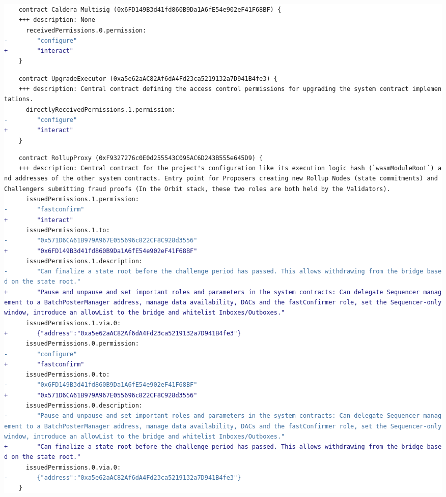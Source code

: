 ```diff
    contract Caldera Multisig (0x6FD149B3d41fd860B9Da1A6fE54e902eF41F68BF) {
    +++ description: None
      receivedPermissions.0.permission:
-        "configure"
+        "interact"
    }
```

```diff
    contract UpgradeExecutor (0xa5e62aAC82Af6dA4Fd23ca5219132a7D941B4fe3) {
    +++ description: Central contract defining the access control permissions for upgrading the system contract implementations.
      directlyReceivedPermissions.1.permission:
-        "configure"
+        "interact"
    }
```

```diff
    contract RollupProxy (0xF9327276c0E0d255543C095AC6D243B555e645D9) {
    +++ description: Central contract for the project's configuration like its execution logic hash (`wasmModuleRoot`) and addresses of the other system contracts. Entry point for Proposers creating new Rollup Nodes (state commitments) and Challengers submitting fraud proofs (In the Orbit stack, these two roles are both held by the Validators).
      issuedPermissions.1.permission:
-        "fastconfirm"
+        "interact"
      issuedPermissions.1.to:
-        "0x571D6CA61B979A967E055696c822CF8C928d3556"
+        "0x6FD149B3d41fd860B9Da1A6fE54e902eF41F68BF"
      issuedPermissions.1.description:
-        "Can finalize a state root before the challenge period has passed. This allows withdrawing from the bridge based on the state root."
+        "Pause and unpause and set important roles and parameters in the system contracts: Can delegate Sequencer management to a BatchPosterManager address, manage data availability, DACs and the fastConfirmer role, set the Sequencer-only window, introduce an allowList to the bridge and whitelist Inboxes/Outboxes."
      issuedPermissions.1.via.0:
+        {"address":"0xa5e62aAC82Af6dA4Fd23ca5219132a7D941B4fe3"}
      issuedPermissions.0.permission:
-        "configure"
+        "fastconfirm"
      issuedPermissions.0.to:
-        "0x6FD149B3d41fd860B9Da1A6fE54e902eF41F68BF"
+        "0x571D6CA61B979A967E055696c822CF8C928d3556"
      issuedPermissions.0.description:
-        "Pause and unpause and set important roles and parameters in the system contracts: Can delegate Sequencer management to a BatchPosterManager address, manage data availability, DACs and the fastConfirmer role, set the Sequencer-only window, introduce an allowList to the bridge and whitelist Inboxes/Outboxes."
+        "Can finalize a state root before the challenge period has passed. This allows withdrawing from the bridge based on the state root."
      issuedPermissions.0.via.0:
-        {"address":"0xa5e62aAC82Af6dA4Fd23ca5219132a7D941B4fe3"}
    }
```
